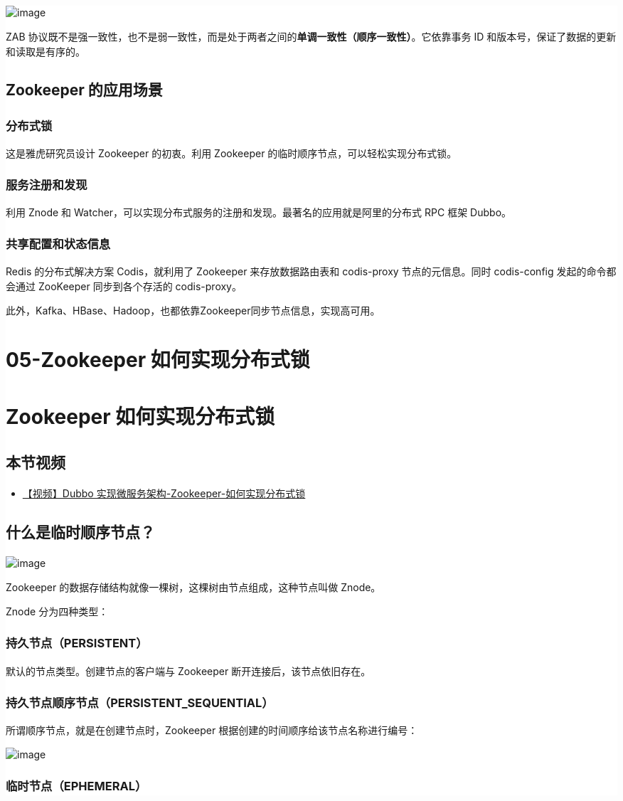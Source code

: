 ![image](https://picgo.xingenhi.cn//typora2723bf0baf05e0e4a8487d59db2b30e4.jpg)

ZAB 协议既不是强一致性，也不是弱一致性，而是处于两者之间的**单调一致性（顺序一致性）**。它依靠事务 ID 和版本号，保证了数据的更新和读取是有序的。

## Zookeeper 的应用场景

### 分布式锁

这是雅虎研究员设计 Zookeeper 的初衷。利用 Zookeeper 的临时顺序节点，可以轻松实现分布式锁。

### 服务注册和发现

利用 Znode 和 Watcher，可以实现分布式服务的注册和发现。最著名的应用就是阿里的分布式 RPC 框架 Dubbo。

### 共享配置和状态信息

Redis 的分布式解决方案 Codis，就利用了 Zookeeper 来存放数据路由表和 codis-proxy 节点的元信息。同时 codis-config 发起的命令都会通过 ZooKeeper 同步到各个存活的 codis-proxy。

此外，Kafka、HBase、Hadoop，也都依靠Zookeeper同步节点信息，实现高可用。

# 05-Zookeeper 如何实现分布式锁

# Zookeeper 如何实现分布式锁

## 本节视频

* [【视频】Dubbo 实现微服务架构-Zookeeper-如何实现分布式锁](https://www.bilibili.com/video/av34137962/)

## 什么是临时顺序节点？

![image](https://picgo.xingenhi.cn//typoraLusifer201810170010_2.png)

Zookeeper 的数据存储结构就像一棵树，这棵树由节点组成，这种节点叫做 Znode。

Znode 分为四种类型：

### 持久节点（PERSISTENT）

默认的节点类型。创建节点的客户端与 Zookeeper 断开连接后，该节点依旧存在。

### 持久节点顺序节点（PERSISTENT\_SEQUENTIAL）

所谓顺序节点，就是在创建节点时，Zookeeper 根据创建的时间顺序给该节点名称进行编号：

![image](https://picgo.xingenhi.cn//typoraLusifer201810190001.png)

### 临时节点（EPHEMERAL）
